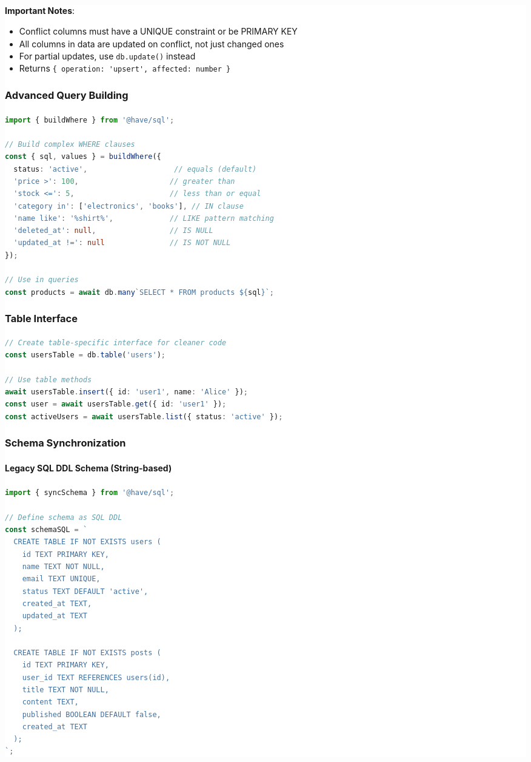 **Important Notes**:
- Conflict columns must have a UNIQUE constraint or be PRIMARY KEY
- All columns in data are updated on conflict, not just changed ones
- For partial updates, use `db.update()` instead
- Returns `{ operation: 'upsert', affected: number }`

### Advanced Query Building

```typescript
import { buildWhere } from '@have/sql';

// Build complex WHERE clauses
const { sql, values } = buildWhere({
  status: 'active',                    // equals (default)
  'price >': 100,                     // greater than
  'stock <=': 5,                      // less than or equal
  'category in': ['electronics', 'books'], // IN clause
  'name like': '%shirt%',             // LIKE pattern matching
  'deleted_at': null,                 // IS NULL
  'updated_at !=': null               // IS NOT NULL
});

// Use in queries
const products = await db.many`SELECT * FROM products ${sql}`;
```

### Table Interface

```typescript
// Create table-specific interface for cleaner code
const usersTable = db.table('users');

// Use table methods
await usersTable.insert({ id: 'user1', name: 'Alice' });
const user = await usersTable.get({ id: 'user1' });
const activeUsers = await usersTable.list({ status: 'active' });
```

### Schema Synchronization

#### Legacy SQL DDL Schema (String-based)

```typescript
import { syncSchema } from '@have/sql';

// Define schema as SQL DDL
const schemaSQL = `
  CREATE TABLE IF NOT EXISTS users (
    id TEXT PRIMARY KEY,
    name TEXT NOT NULL,
    email TEXT UNIQUE,
    status TEXT DEFAULT 'active',
    created_at TEXT,
    updated_at TEXT
  );

  CREATE TABLE IF NOT EXISTS posts (
    id TEXT PRIMARY KEY,
    user_id TEXT REFERENCES users(id),
    title TEXT NOT NULL,
    content TEXT,
    published BOOLEAN DEFAULT false,
    created_at TEXT
  );
`;
```